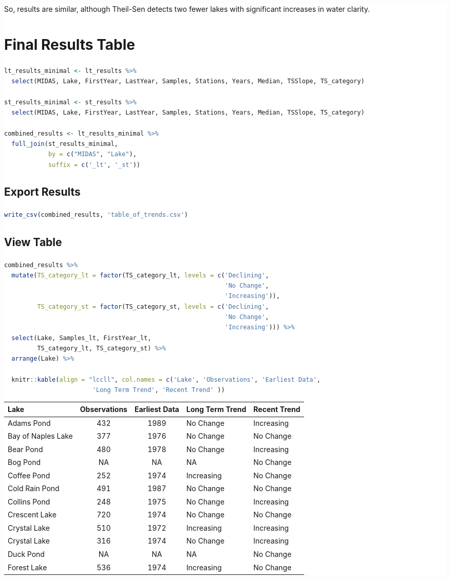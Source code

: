 So, results are similar, although Theil-Sen detects two fewer lakes with
significant increases in water clarity.

# Final Results Table

``` r
lt_results_minimal <- lt_results %>%
  select(MIDAS, Lake, FirstYear, LastYear, Samples, Stations, Years, Median, TSSlope, TS_category)

st_results_minimal <- st_results %>%
  select(MIDAS, Lake, FirstYear, LastYear, Samples, Stations, Years, Median, TSSlope, TS_category)

combined_results <- lt_results_minimal %>%
  full_join(st_results_minimal,
            by = c("MIDAS", "Lake"),
            suffix = c('_lt', '_st'))
```

## Export Results

``` r
write_csv(combined_results, 'table_of_trends.csv')
```

## View Table

``` r
combined_results %>%
  mutate(TS_category_lt = factor(TS_category_lt, levels = c('Declining', 
                                                            'No Change',
                                                            'Increasing')),
         TS_category_st = factor(TS_category_st, levels = c('Declining', 
                                                            'No Change',
                                                            'Increasing'))) %>%
  select(Lake, Samples_lt, FirstYear_lt,
         TS_category_lt, TS_category_st) %>%
  arrange(Lake) %>%
  
  knitr::kable(align = "lccll", col.names = c('Lake', 'Observations', 'Earliest Data',
                        'Long Term Trend', 'Recent Trend' ))
```

| Lake               | Observations | Earliest Data | Long Term Trend | Recent Trend |
|:-------------------|:------------:|:-------------:|:----------------|:-------------|
| Adams Pond         |     432      |     1989      | No Change       | Increasing   |
| Bay of Naples Lake |     377      |     1976      | No Change       | No Change    |
| Bear Pond          |     480      |     1978      | No Change       | Increasing   |
| Bog Pond           |      NA      |      NA       | NA              | No Change    |
| Coffee Pond        |     252      |     1974      | Increasing      | No Change    |
| Cold Rain Pond     |     491      |     1987      | No Change       | No Change    |
| Collins Pond       |     248      |     1975      | No Change       | Increasing   |
| Crescent Lake      |     720      |     1974      | No Change       | No Change    |
| Crystal Lake       |     510      |     1972      | Increasing      | Increasing   |
| Crystal Lake       |     316      |     1974      | No Change       | Increasing   |
| Duck Pond          |      NA      |      NA       | NA              | No Change    |
| Forest Lake        |     536      |     1974      | Increasing      | No Change    |